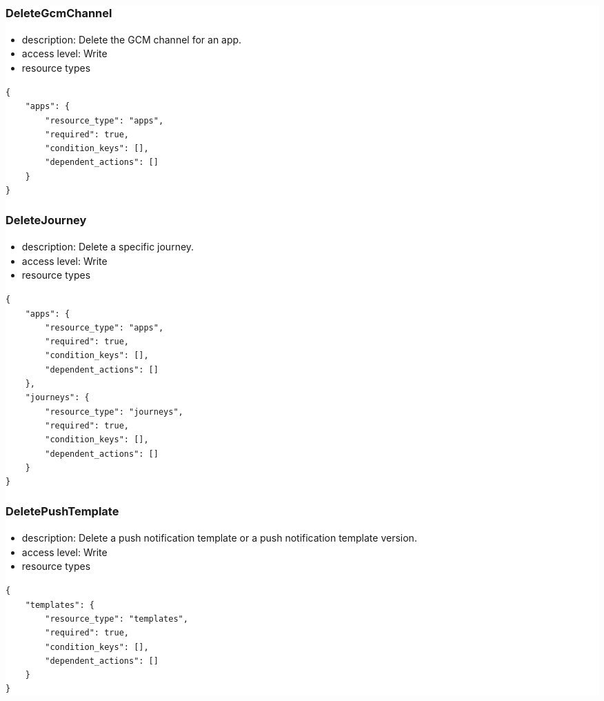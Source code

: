 ### DeleteGcmChannel

- description: Delete the GCM channel for an app.
- access level: Write
- resource types

```
{
    "apps": {
        "resource_type": "apps",
        "required": true,
        "condition_keys": [],
        "dependent_actions": []
    }
}
```

### DeleteJourney

- description: Delete a specific journey.
- access level: Write
- resource types

```
{
    "apps": {
        "resource_type": "apps",
        "required": true,
        "condition_keys": [],
        "dependent_actions": []
    },
    "journeys": {
        "resource_type": "journeys",
        "required": true,
        "condition_keys": [],
        "dependent_actions": []
    }
}
```

### DeletePushTemplate

- description: Delete a push notification template or a push notification template version.
- access level: Write
- resource types

```
{
    "templates": {
        "resource_type": "templates",
        "required": true,
        "condition_keys": [],
        "dependent_actions": []
    }
}
```
